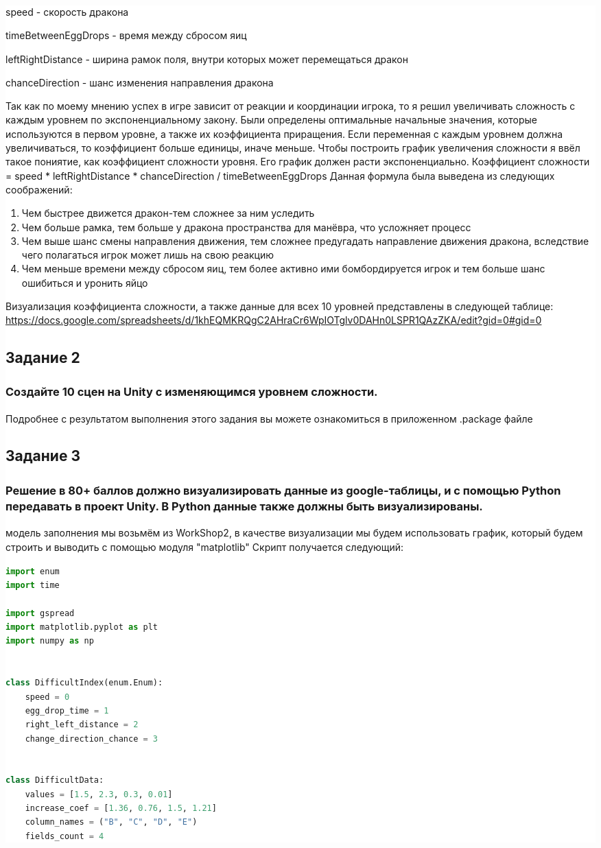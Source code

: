 speed - скорость дракона

timeBetweenEggDrops - время между сбросом яиц

leftRightDistance - ширина рамок поля, внутри которых может перемещаться дракон

chanceDirection - шанс изменения направления дракона

Так как по моему мнению успех в игре зависит от реакции и координации игрока, то я решил увеличивать сложность с каждым уровнем по экспоненциальному закону. Были определены оптимальные начальные значения, которые используются в первом уровне, а также их коэффициента приращения. Если переменная с каждым уровнем должна увеличиваться, то коэффициент больше единицы, иначе меньше. Чтобы построить график увеличения сложности я ввёл такое пониятие, как коэффициент сложности уровня. Его график должен расти экспоненциально.
Коэффициент сложности = speed * leftRightDistance * chanceDirection / timeBetweenEggDrops
Данная формула была выведена из следующих соображений:

1. Чем быстрее движется дракон-тем сложнее за ним уследить
2. Чем больше рамка, тем больше у дракона пространства для манёвра, что усложняет процесс
3. Чем выше шанс смены направления движения, тем сложнее предугадать направление движения дракона, вследствие чего полагаться игрок может лишь на свою реакцию
4. Чем меньше времени между сбросом яиц, тем более активно ими бомбордируется игрок и тем больше шанс ошибиться и уронить яйцо

Визуализация коэффициента сложности, а также данные для всех 10 уровней представлены в следующей таблице: https://docs.google.com/spreadsheets/d/1khEQMKRQgC2AHraCr6WpIOTglv0DAHn0LSPR1QAzZKA/edit?gid=0#gid=0

## Задание 2
### Создайте 10 сцен на Unity с изменяющимся уровнем сложности.

Подробнее с результатом выполнения этого задания вы можете ознакомиться в приложенном .package файле

## Задание 3
### Решение в 80+ баллов должно визуализировать данные из google-таблицы, и с помощью Python передавать в проект Unity. В Python данные также должны быть визуализированы.

модель заполнения мы возьмём из WorkShop2, в качестве визуализации мы будем использовать график, который будем строить и выводить с помощью модуля "matplotlib"
Скрипт получается следующий:

```py
import enum
import time

import gspread
import matplotlib.pyplot as plt
import numpy as np


class DifficultIndex(enum.Enum):
    speed = 0
    egg_drop_time = 1
    right_left_distance = 2
    change_direction_chance = 3


class DifficultData:
    values = [1.5, 2.3, 0.3, 0.01]
    increase_coef = [1.36, 0.76, 1.5, 1.21]
    column_names = ("B", "C", "D", "E")
    fields_count = 4
```